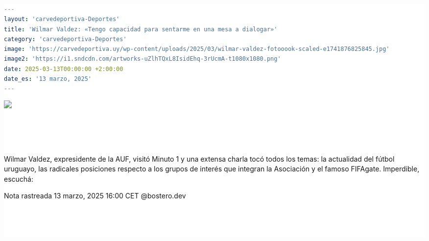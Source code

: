 ```yaml
---
layout: 'carvedeportiva-Deportes'
title: 'Wilmar Valdez: «Tengo capacidad para sentarme en una mesa a dialogar»'
category: 'carvedeportiva-Deportes'
image: 'https://carvedeportiva.uy/wp-content/uploads/2025/03/wilmar-valdez-fotooook-scaled-e1741876825845.jpg'
image2: 'https://i1.sndcdn.com/artworks-uZlhTQxL8IsidEhq-3rUcmA-t1080x1080.png'
date: 2025-03-13T00:00:00 +2:00:00
date_es: '13 marzo, 2025'
---
```


<html>
<img style='width: 100%' src='{{ page.image | prepend: base.url }}'><div style='height: 75px'></div>
<p>Wilmar Valdez, expresidente de la AUF, visitó Minuto 1 y una extensa charla tocó todos los temas: la actualidad del fútbol uruguayo, las radicales posiciones respecto a los grupos de interés que integran la Asociación y el famoso FIFAgate. Imperdible, escuchá:<span id="more-14321"></span></p><p><iframe frameborder="no" height="166" scrolling="no" src="https://w.soundcloud.com/player/?url=https%3A//api.soundcloud.com/tracks/2053418424&amp;color=%23ff5500&amp;auto_play=false&amp;hide_related=false&amp;show_comments=true&amp;show_user=true&amp;show_reposts=false&amp;show_teaser=true" width="100%"></iframe></p><div class='info_rastreador text-muted'><p class='text-muted mt-3 mb-2'>Nota rastreada 13 marzo, 2025 16:00 CET @bostero.dev</p></div>
<div style='height: 60px;'></div>
</html>
